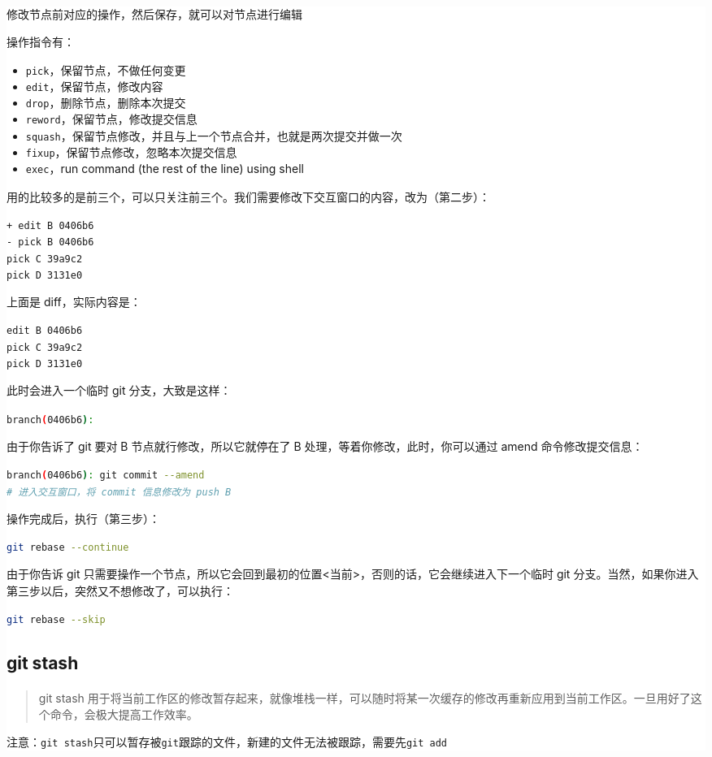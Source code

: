 修改节点前对应的操作，然后保存，就可以对节点进行编辑

操作指令有：

- `pick`，保留节点，不做任何变更
- `edit`，保留节点，修改内容
- `drop`，删除节点，删除本次提交
- `reword`，保留节点，修改提交信息
- `squash`，保留节点修改，并且与上一个节点合并，也就是两次提交并做一次
- `fixup`，保留节点修改，忽略本次提交信息
- `exec`，run command (the rest of the line) using shell

用的比较多的是前三个，可以只关注前三个。我们需要修改下交互窗口的内容，改为（第二步）：

```bash
+ edit B 0406b6
- pick B 0406b6
pick C 39a9c2
pick D 3131e0
```

上面是 diff，实际内容是：

```bash
edit B 0406b6
pick C 39a9c2
pick D 3131e0
```

此时会进入一个临时 git 分支，大致是这样：

```bash
branch(0406b6):
```

由于你告诉了 git 要对 B 节点就行修改，所以它就停在了 B 处理，等着你修改，此时，你可以通过 amend 命令修改提交信息：

```bash
branch(0406b6): git commit --amend
# 进入交互窗口，将 commit 信息修改为 push B
```

操作完成后，执行（第三步）：

```bash
git rebase --continue
```

由于你告诉 git 只需要操作一个节点，所以它会回到最初的位置<当前>，否则的话，它会继续进入下一个临时 git 分支。当然，如果你进入第三步以后，突然又不想修改了，可以执行：

```bash
git rebase --skip
```

## git stash

> git stash 用于将当前工作区的修改暂存起来，就像堆栈一样，可以随时将某一次缓存的修改再重新应用到当前工作区。一旦用好了这个命令，会极大提高工作效率。

注意：`git stash`只可以暂存被`git`跟踪的文件，新建的文件无法被跟踪，需要先`git add`
